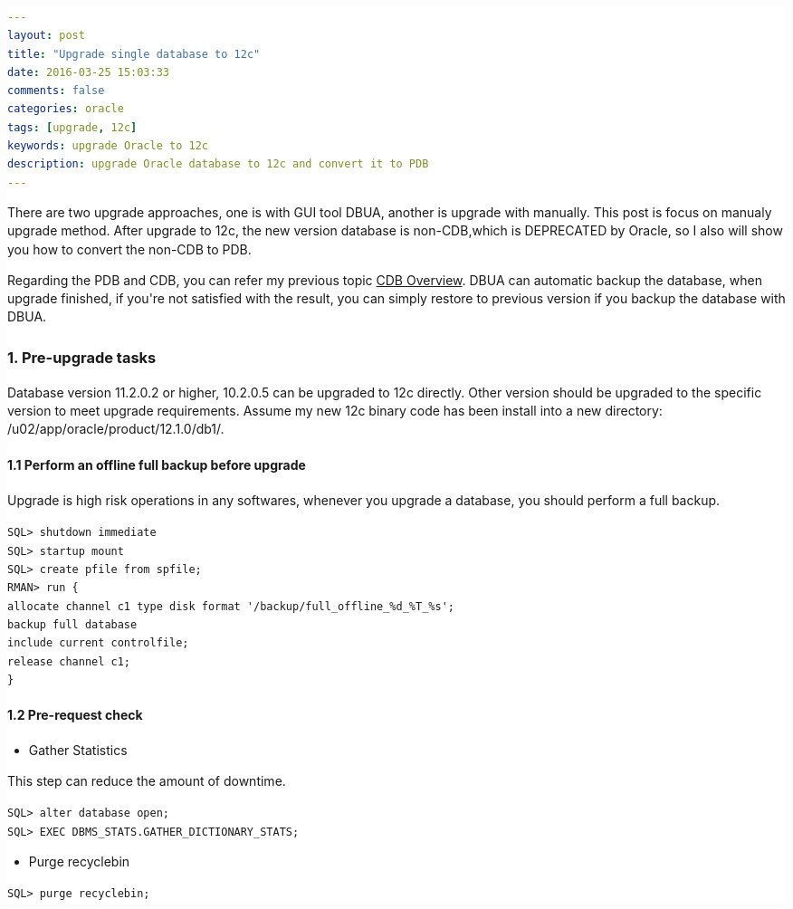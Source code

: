 ```yaml
---
layout: post
title: "Upgrade single database to 12c"
date: 2016-03-25 15:03:33
comments: false
categories: oracle
tags: [upgrade, 12c]
keywords: upgrade Oracle to 12c
description: upgrade Oracle database to 12c and convert it to PDB
---
```

There are two upgrade approaches, one is with GUI tool DBUA, another is upgrade with manually. This post is focus on manualy upgrade method. After upgrade to 12c, the new version database is non-CDB,which is DEPRECATED by Oracle, so I also will show you how to convert the non-CDB to PDB.

Regarding the PDB and CDB, you can refer my previous topic [CDB Overview](/cdb-overview.html).
DBUA can automatic backup the database, when upgrade finished, if you're not satisfied with the result, you can simply restore to previous version if you backup the database with DBUA.
### 1. Pre-upgrade tasks
Database version 11.2.0.2 or higher, 10.2.0.5 can be upgraded to 12c directly. Other version should be upgraded to the specific version to meet upgrade  requirements.
Assume my new 12c binary code has been install into a new directory: /u02/app/oracle/product/12.1.0/db1/.
#### 1.1 Perform an offline full backup before upgrade
Upgrade is high risk operations in any softwares, whenever you upgrade a database, you should perform a full backup.
```
SQL> shutdown immediate
SQL> startup mount
SQL> create pfile from spfile;
RMAN> run {
allocate channel c1 type disk format '/backup/full_offline_%d_%T_%s';
backup full database
include current controlfile;
release channel c1;
}
```
#### 1.2 Pre-request check

- Gather Statistics

This step can reduce the amount of downtime.
```
SQL> alter database open;
SQL> EXEC DBMS_STATS.GATHER_DICTIONARY_STATS;
```

- Purge recyclebin

```
SQL> purge recyclebin;
```
